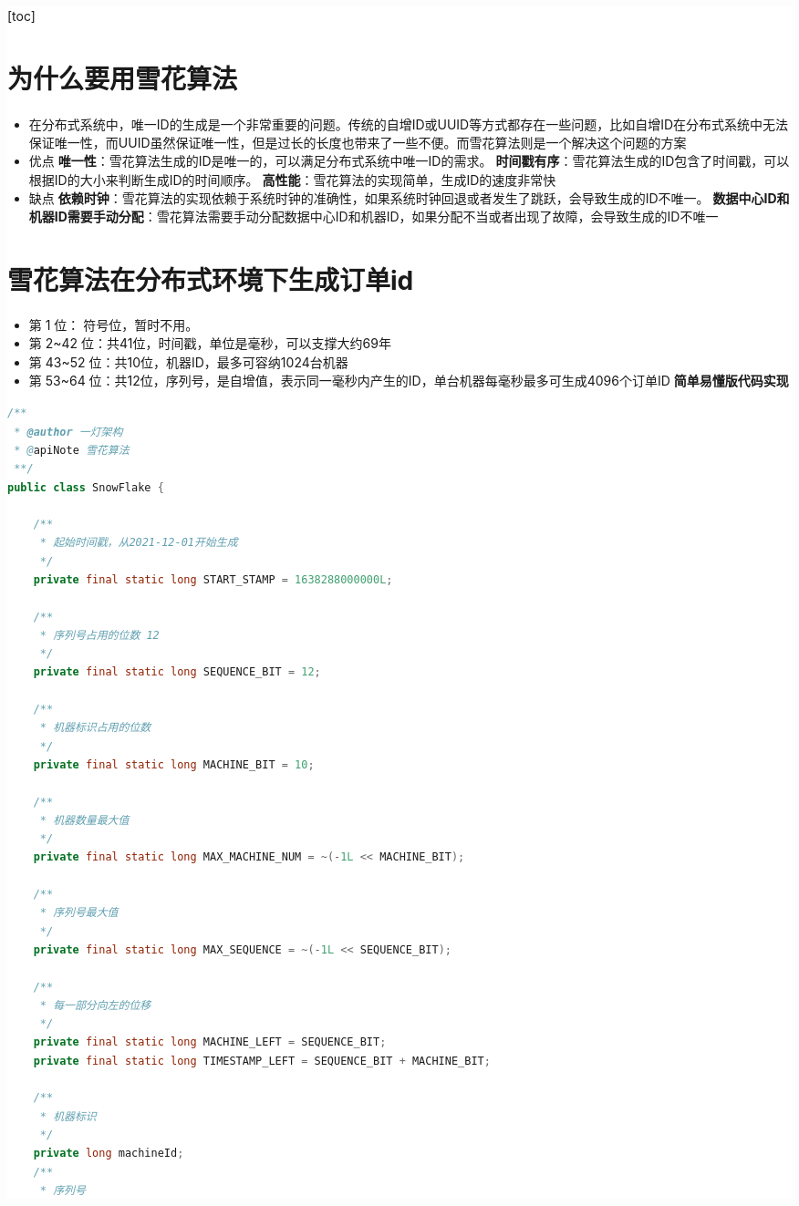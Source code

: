 [toc]
# 为什么要用雪花算法
* 在分布式系统中，唯一ID的生成是一个非常重要的问题。传统的自增ID或UUID等方式都存在一些问题，比如自增ID在分布式系统中无法保证唯一性，而UUID虽然保证唯一性，但是过长的长度也带来了一些不便。而雪花算法则是一个解决这个问题的方案
* 优点
**唯一性**：雪花算法生成的ID是唯一的，可以满足分布式系统中唯一ID的需求。
**时间戳有序**：雪花算法生成的ID包含了时间戳，可以根据ID的大小来判断生成ID的时间顺序。
**高性能**：雪花算法的实现简单，生成ID的速度非常快
* 缺点
**依赖时钟**：雪花算法的实现依赖于系统时钟的准确性，如果系统时钟回退或者发生了跳跃，会导致生成的ID不唯一。
**数据中心ID和机器ID需要手动分配**：雪花算法需要手动分配数据中心ID和机器ID，如果分配不当或者出现了故障，会导致生成的ID不唯一
# 雪花算法在分布式环境下生成订单id
* 第 1 位： 符号位，暂时不用。
* 第 2~42 位：共41位，时间戳，单位是毫秒，可以支撑大约69年
* 第 43~52 位：共10位，机器ID，最多可容纳1024台机器
* 第 53~64 位：共12位，序列号，是自增值，表示同一毫秒内产生的ID，单台机器每毫秒最多可生成4096个订单ID
**简单易懂版代码实现**
```java
/**
 * @author 一灯架构
 * @apiNote 雪花算法
 **/
public class SnowFlake {

    /**
     * 起始时间戳，从2021-12-01开始生成
     */
    private final static long START_STAMP = 1638288000000L;

    /**
     * 序列号占用的位数 12
     */
    private final static long SEQUENCE_BIT = 12;

    /**
     * 机器标识占用的位数
     */
    private final static long MACHINE_BIT = 10;

    /**
     * 机器数量最大值
     */
    private final static long MAX_MACHINE_NUM = ~(-1L << MACHINE_BIT);

    /**
     * 序列号最大值
     */
    private final static long MAX_SEQUENCE = ~(-1L << SEQUENCE_BIT);

    /**
     * 每一部分向左的位移
     */
    private final static long MACHINE_LEFT = SEQUENCE_BIT;
    private final static long TIMESTAMP_LEFT = SEQUENCE_BIT + MACHINE_BIT;

    /**
     * 机器标识
     */
    private long machineId;
    /**
     * 序列号
```